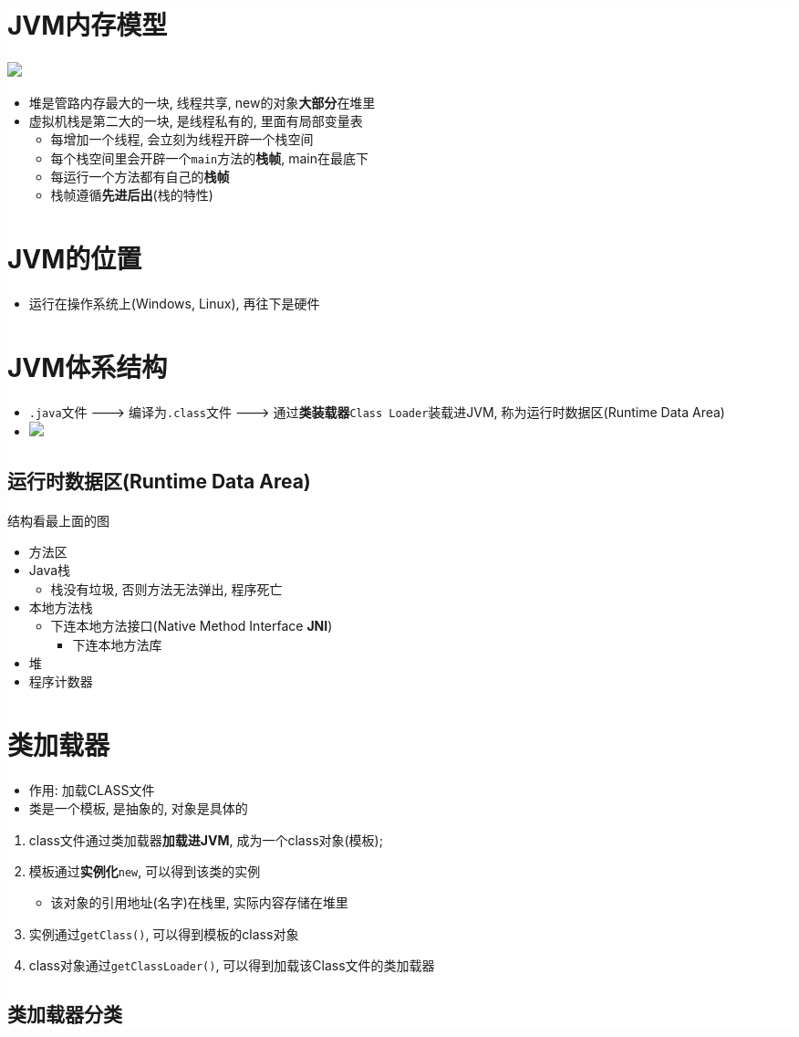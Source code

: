 # JVM内存模型

![](https://cdn.jsdelivr.net/gh/SalmonC/PicBed@main/1628255197274-1628255197182.png)

+ 堆是管路内存最大的一块, 线程共享, new的对象**大部分**在堆里
+ 虚拟机栈是第二大的一块, 是线程私有的, 里面有局部变量表
  + 每增加一个线程, 会立刻为线程开辟一个栈空间
  + 每个栈空间里会开辟一个`main`方法的**栈帧**, main在最底下
  + 每运行一个方法都有自己的**栈帧**
  + 栈帧遵循**先进后出**(栈的特性)

# JVM的位置

+ 运行在操作系统上(Windows, Linux), 再往下是硬件



# JVM体系结构

+ `.java`文件 ---> 编译为`.class`文件 ---> 通过**类装载器**`Class Loader`装载进JVM, 称为运行时数据区(Runtime Data Area)
+ ![](https://cdn.jsdelivr.net/gh/SalmonC/PicBed@main/1628259097212-1628259097184.png)

## 运行时数据区(Runtime Data Area)

结构看最上面的图

+ 方法区
+ Java栈
  + 栈没有垃圾, 否则方法无法弹出, 程序死亡
+ 本地方法栈
  + 下连本地方法接口(Native Method Interface **JNI**)
    + 下连本地方法库
+ 堆
+ 程序计数器



# 类加载器

+ 作用: 加载CLASS文件 
+ 类是一个模板, 是抽象的, 对象是具体的

1. class文件通过类加载器**加载进JVM**, 成为一个class对象(模板);

2. 模板通过**实例化**`new`, 可以得到该类的实例
   + 该对象的引用地址(名字)在栈里, 实际内容存储在堆里
3. 实例通过`getClass()`, 可以得到模板的class对象
4. class对象通过`getClassLoader()`, 可以得到加载该Class文件的类加载器



## 类加载器分类
